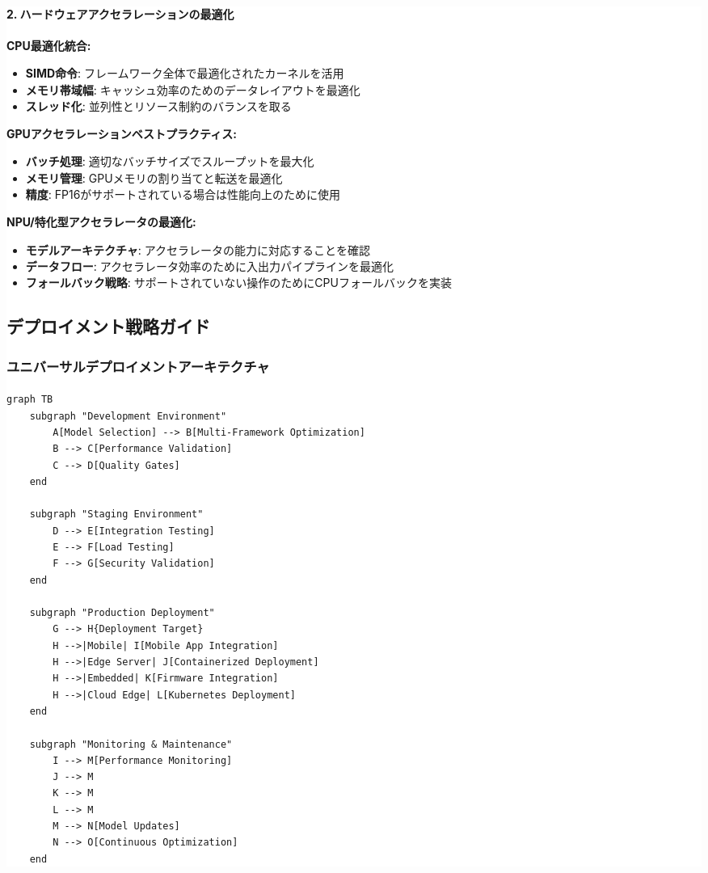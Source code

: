 #### 2. ハードウェアアクセラレーションの最適化

**CPU最適化統合:**
- **SIMD命令**: フレームワーク全体で最適化されたカーネルを活用
- **メモリ帯域幅**: キャッシュ効率のためのデータレイアウトを最適化
- **スレッド化**: 並列性とリソース制約のバランスを取る

**GPUアクセラレーションベストプラクティス:**
- **バッチ処理**: 適切なバッチサイズでスループットを最大化
- **メモリ管理**: GPUメモリの割り当てと転送を最適化
- **精度**: FP16がサポートされている場合は性能向上のために使用

**NPU/特化型アクセラレータの最適化:**
- **モデルアーキテクチャ**: アクセラレータの能力に対応することを確認
- **データフロー**: アクセラレータ効率のために入出力パイプラインを最適化
- **フォールバック戦略**: サポートされていない操作のためにCPUフォールバックを実装

## デプロイメント戦略ガイド

### ユニバーサルデプロイメントアーキテクチャ

```mermaid
graph TB
    subgraph "Development Environment"
        A[Model Selection] --> B[Multi-Framework Optimization]
        B --> C[Performance Validation]
        C --> D[Quality Gates]
    end
    
    subgraph "Staging Environment"
        D --> E[Integration Testing]
        E --> F[Load Testing]
        F --> G[Security Validation]
    end
    
    subgraph "Production Deployment"
        G --> H{Deployment Target}
        H -->|Mobile| I[Mobile App Integration]
        H -->|Edge Server| J[Containerized Deployment]
        H -->|Embedded| K[Firmware Integration]
        H -->|Cloud Edge| L[Kubernetes Deployment]
    end
    
    subgraph "Monitoring & Maintenance"
        I --> M[Performance Monitoring]
        J --> M
        K --> M
        L --> M
        M --> N[Model Updates]
        N --> O[Continuous Optimization]
    end
```
